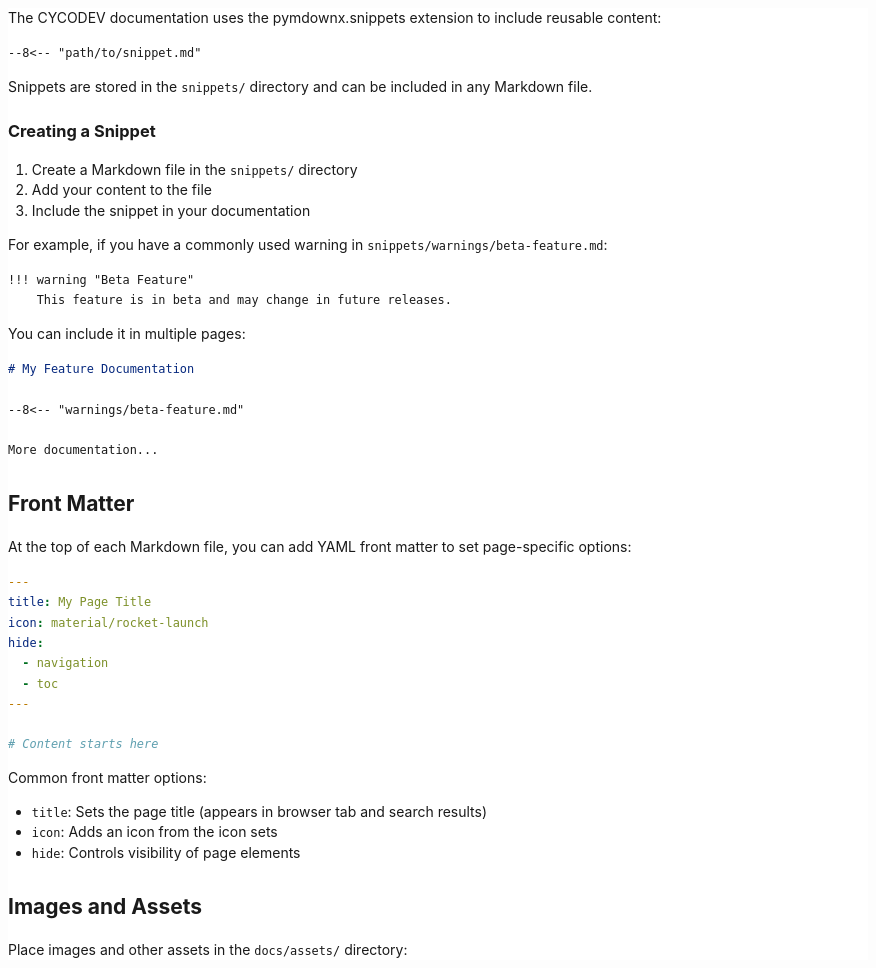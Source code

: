 The CYCODEV documentation uses the pymdownx.snippets extension to include reusable content:

```markdown
--8<-- "path/to/snippet.md"
```

Snippets are stored in the `snippets/` directory and can be included in any Markdown file.

### Creating a Snippet

1. Create a Markdown file in the `snippets/` directory
2. Add your content to the file
3. Include the snippet in your documentation

For example, if you have a commonly used warning in `snippets/warnings/beta-feature.md`:

```markdown
!!! warning "Beta Feature"
    This feature is in beta and may change in future releases.
```

You can include it in multiple pages:

```markdown
# My Feature Documentation

--8<-- "warnings/beta-feature.md"

More documentation...
```

## Front Matter

At the top of each Markdown file, you can add YAML front matter to set page-specific options:

```yaml
---
title: My Page Title
icon: material/rocket-launch
hide:
  - navigation
  - toc
---

# Content starts here
```

Common front matter options:

- `title`: Sets the page title (appears in browser tab and search results)
- `icon`: Adds an icon from the icon sets
- `hide`: Controls visibility of page elements

## Images and Assets

Place images and other assets in the `docs/assets/` directory:
